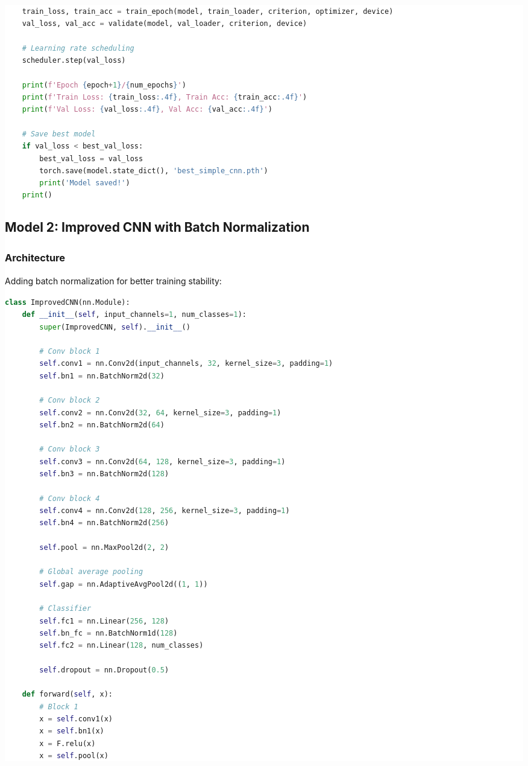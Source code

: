```python
    train_loss, train_acc = train_epoch(model, train_loader, criterion, optimizer, device)
    val_loss, val_acc = validate(model, val_loader, criterion, device)
    
    # Learning rate scheduling
    scheduler.step(val_loss)
    
    print(f'Epoch {epoch+1}/{num_epochs}')
    print(f'Train Loss: {train_loss:.4f}, Train Acc: {train_acc:.4f}')
    print(f'Val Loss: {val_loss:.4f}, Val Acc: {val_acc:.4f}')
    
    # Save best model
    if val_loss < best_val_loss:
        best_val_loss = val_loss
        torch.save(model.state_dict(), 'best_simple_cnn.pth')
        print('Model saved!')
    print()
```

## Model 2: Improved CNN with Batch Normalization

### Architecture

Adding batch normalization for better training stability:

```python
class ImprovedCNN(nn.Module):
    def __init__(self, input_channels=1, num_classes=1):
        super(ImprovedCNN, self).__init__()
        
        # Conv block 1
        self.conv1 = nn.Conv2d(input_channels, 32, kernel_size=3, padding=1)
        self.bn1 = nn.BatchNorm2d(32)
        
        # Conv block 2
        self.conv2 = nn.Conv2d(32, 64, kernel_size=3, padding=1)
        self.bn2 = nn.BatchNorm2d(64)
        
        # Conv block 3
        self.conv3 = nn.Conv2d(64, 128, kernel_size=3, padding=1)
        self.bn3 = nn.BatchNorm2d(128)
        
        # Conv block 4
        self.conv4 = nn.Conv2d(128, 256, kernel_size=3, padding=1)
        self.bn4 = nn.BatchNorm2d(256)
        
        self.pool = nn.MaxPool2d(2, 2)
        
        # Global average pooling
        self.gap = nn.AdaptiveAvgPool2d((1, 1))
        
        # Classifier
        self.fc1 = nn.Linear(256, 128)
        self.bn_fc = nn.BatchNorm1d(128)
        self.fc2 = nn.Linear(128, num_classes)
        
        self.dropout = nn.Dropout(0.5)
    
    def forward(self, x):
        # Block 1
        x = self.conv1(x)
        x = self.bn1(x)
        x = F.relu(x)
        x = self.pool(x)
```